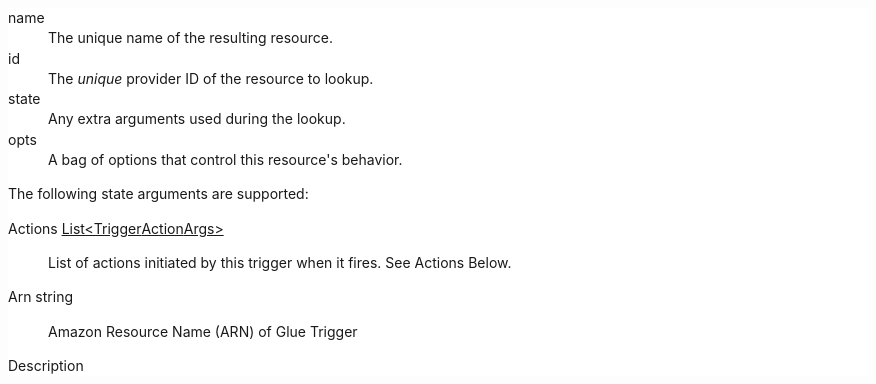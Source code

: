 </pulumi-choosable>
</div>

<div>
<pulumi-choosable type="language" values="java">

<dl class="resources-properties">
    <dt class="property-required" title="Required">
        <span>name</span>
        <span class="property-indicator"></span>
    </dt>
    <dd>The unique name of the resulting resource.</dd>
    <dt class="property-required" title="Required">
        <span>id</span>
        <span class="property-indicator"></span>
    </dt>
    <dd>The <em>unique</em> provider ID of the resource to lookup.</dd>
    <dt class="property-optional" title="Optional">
        <span>state</span>
        <span class="property-indicator"></span>
    </dt>
    <dd>Any extra arguments used during the lookup.</dd>
    <dt class="property-optional" title="Optional">
        <span>opts</span>
        <span class="property-indicator"></span>
    </dt>
    <dd>A bag of options that control this resource's behavior.</dd>
</dl>

</pulumi-choosable>
</div>

<div>
<pulumi-choosable type="language" values="typescript,javascript,python,go,csharp,java">
The following state arguments are supported:


<div>
<pulumi-choosable type="language" values="csharp">
<dl class="resources-properties"><dt class="property-optional"
            title="Optional">
        <span id="state_actions_csharp">
<a data-swiftype-name="resource-property" data-swiftype-type="text" href="#state_actions_csharp" style="color: inherit; text-decoration: inherit;">Actions</a>
</span>
        <span class="property-indicator"></span>
        <span class="property-type"><a href="#triggeraction">List&lt;Trigger<wbr>Action<wbr>Args&gt;</a></span>
    </dt>
    <dd><p>List of actions initiated by this trigger when it fires. See Actions Below.</p>
</dd><dt class="property-optional"
            title="Optional">
        <span id="state_arn_csharp">
<a data-swiftype-name="resource-property" data-swiftype-type="text" href="#state_arn_csharp" style="color: inherit; text-decoration: inherit;">Arn</a>
</span>
        <span class="property-indicator"></span>
        <span class="property-type">string</span>
    </dt>
    <dd><p>Amazon Resource Name (ARN) of Glue Trigger</p>
</dd><dt class="property-optional"
            title="Optional">
        <span id="state_description_csharp">
<a data-swiftype-name="resource-property" data-swiftype-type="text" href="#state_description_csharp" style="color: inherit; text-decoration: inherit;">Description</a>
</span>